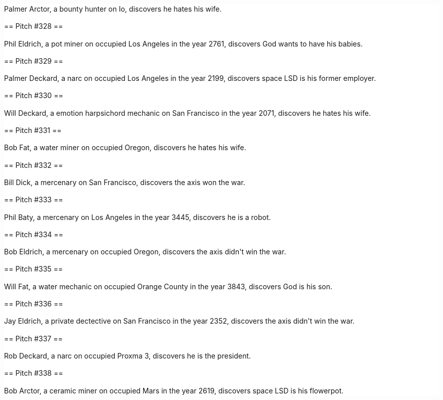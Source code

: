 Palmer Arctor, a bounty hunter on Io, discovers he hates his wife.


== Pitch #328 ==


Phil Eldrich, a pot miner on occupied Los Angeles in the year 2761, discovers God wants to have his babies.


== Pitch #329 ==


Palmer Deckard, a narc on occupied Los Angeles in the year 2199, discovers space LSD is his former employer.


== Pitch #330 ==


Will Deckard, a emotion harpsichord mechanic on San Francisco in the year 2071, discovers he hates his wife.


== Pitch #331 ==


Bob Fat, a water miner on occupied Oregon, discovers he hates his wife.


== Pitch #332 ==


Bill Dick, a mercenary on San Francisco, discovers the axis won the war.


== Pitch #333 ==


Phil Baty, a mercenary on Los Angeles in the year 3445, discovers he is a robot.


== Pitch #334 ==


Bob Eldrich, a mercenary on occupied Oregon, discovers the axis didn't win the war.


== Pitch #335 ==


Will Fat, a water mechanic on occupied Orange County in the year 3843, discovers God is his son.


== Pitch #336 ==


Jay Eldrich, a private dectective on San Francisco in the year 2352, discovers the axis didn't win the war.


== Pitch #337 ==


Rob Deckard, a narc on occupied Proxma 3, discovers he is the president.


== Pitch #338 ==


Bob Arctor, a ceramic miner on occupied Mars in the year 2619, discovers space LSD is his flowerpot.
